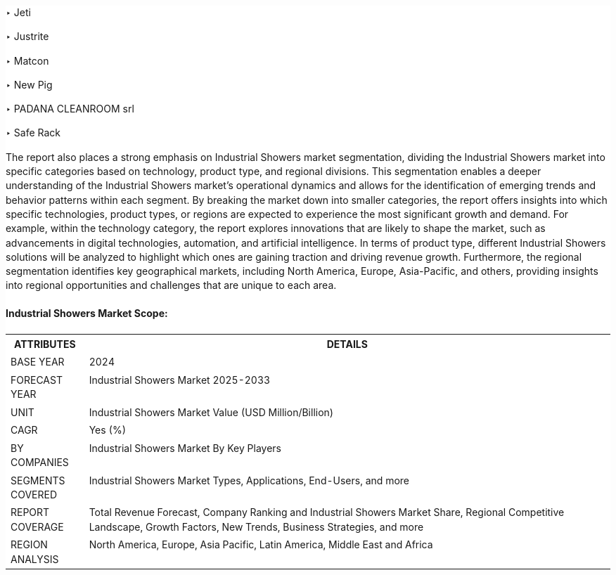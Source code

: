 ‣ Jeti

‣ Justrite

‣ Matcon

‣ New Pig

‣ PADANA CLEANROOM srl

‣ Safe Rack

The report also places a strong emphasis on Industrial Showers market segmentation, dividing the Industrial Showers market into specific categories based on technology, product type, and regional divisions. This segmentation enables a deeper understanding of the Industrial Showers market’s operational dynamics and allows for the identification of emerging trends and behavior patterns within each segment. By breaking the market down into smaller categories, the report offers insights into which specific technologies, product types, or regions are expected to experience the most significant growth and demand. For example, within the technology category, the report explores innovations that are likely to shape the market, such as advancements in digital technologies, automation, and artificial intelligence. In terms of product type, different Industrial Showers solutions will be analyzed to highlight which ones are gaining traction and driving revenue growth. Furthermore, the regional segmentation identifies key geographical markets, including North America, Europe, Asia-Pacific, and others, providing insights into regional opportunities and challenges that are unique to each area.

<h4>Industrial Showers Market Scope:</h4>
<table>
<tr>
<th>ATTRIBUTES</th>
<th>DETAILS</th>
</tr>
<tr>
<td>BASE YEAR</td>
<td>2024</td>
</tr>
<tr>
<td>FORECAST YEAR</td>
<td>Industrial Showers Market 2025-2033</td>
</tr>
<tr>
<td>UNIT</td>
<td>Industrial Showers Market Value (USD Million/Billion)</td>
<tr>
<td>CAGR</td>
<td>Yes (%)</td>
</tr>
</tr>
<tr>
<td>BY COMPANIES</td>
<td>Industrial Showers Market By Key Players</td>
</tr>
<tr>
<td>SEGMENTS COVERED</td>
<td>Industrial Showers Market Types, Applications, End-Users, and more</td>
</tr>
<tr>
<td>REPORT COVERAGE</td>
<td>Total Revenue Forecast, Company Ranking and Industrial Showers Market Share, Regional Competitive Landscape, Growth Factors, New Trends, Business Strategies, and more</td>
</tr>
<tr>
<td>REGION ANALYSIS</td>
<td>North America, Europe, Asia Pacific, Latin America, Middle East and Africa</td>
</tr>
</table>
